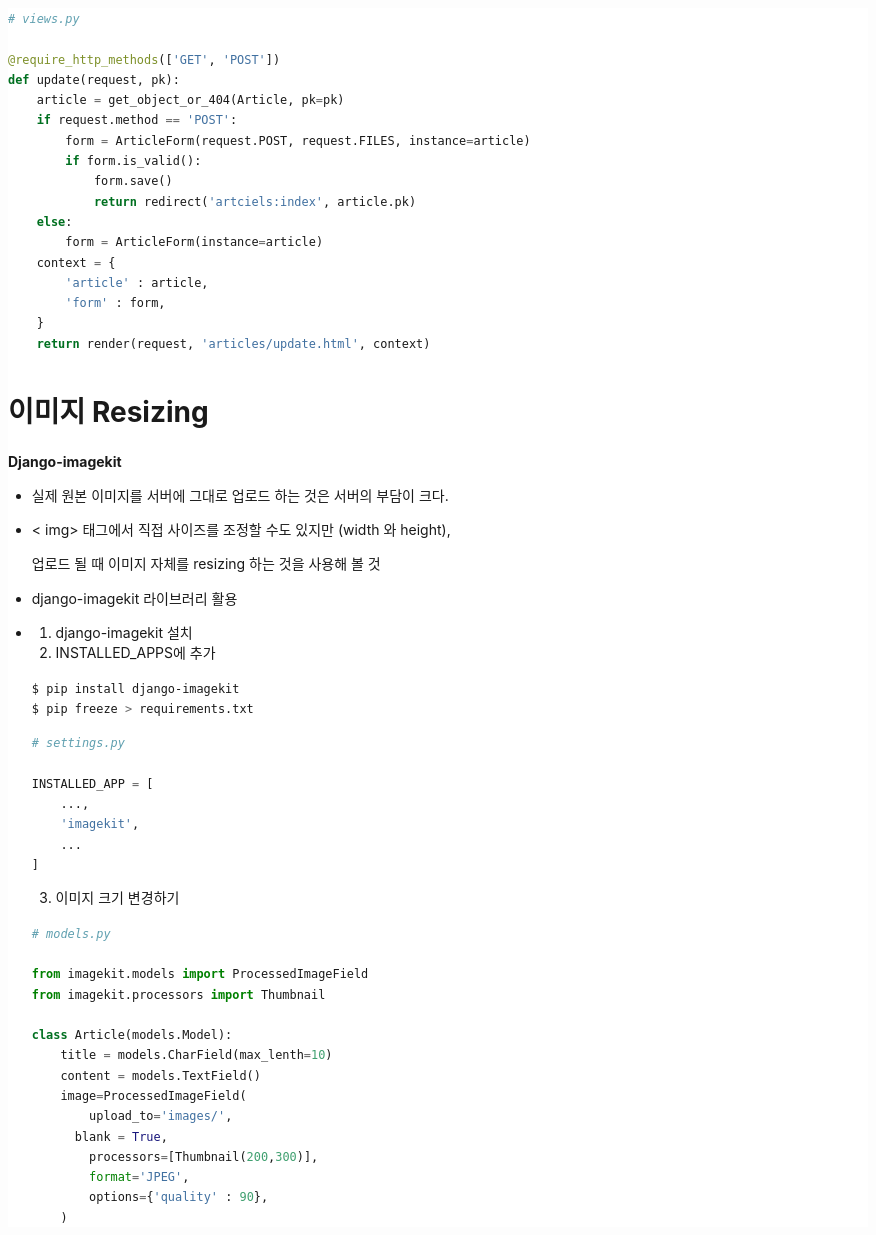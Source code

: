 ```python
# views.py

@require_http_methods(['GET', 'POST'])
def update(request, pk):
    article = get_object_or_404(Article, pk=pk)
    if request.method == 'POST':
        form = ArticleForm(request.POST, request.FILES, instance=article)
        if form.is_valid():
            form.save()
            return redirect('artciels:index', article.pk)
    else:
        form = ArticleForm(instance=article)
    context = {
        'article' : article,
        'form' : form,
    }
    return render(request, 'articles/update.html', context)
```

# 이미지 Resizing

**Django-imagekit**

- 실제 원본 이미지를 서버에 그대로 업로드 하는 것은 서버의 부담이 크다.

- < img> 태그에서 직접 사이즈를 조정할 수도 있지만 (width 와 height),

  업로드 될 때 이미지 자체를 resizing 하는 것을 사용해 볼 것

- django-imagekit 라이브러리 활용

- 1. django-imagekit 설치
  2. INSTALLED_APPS에 추가

  ```bash
  $ pip install django-imagekit
  $ pip freeze > requirements.txt
  ```

  ```python
  # settings.py
  
  INSTALLED_APP = [
      ...,
      'imagekit',
      ...
  ]
  ```

  3. 이미지 크기 변경하기

  ```python
  # models.py
  
  from imagekit.models import ProcessedImageField
  from imagekit.processors import Thumbnail
  
  class Article(models.Model):
      title = models.CharField(max_lenth=10)
      content = models.TextField()
      image=ProcessedImageField(
          upload_to='images/',
      	blank = True,
          processors=[Thumbnail(200,300)],
          format='JPEG',
          options={'quality' : 90},
      )
  ```